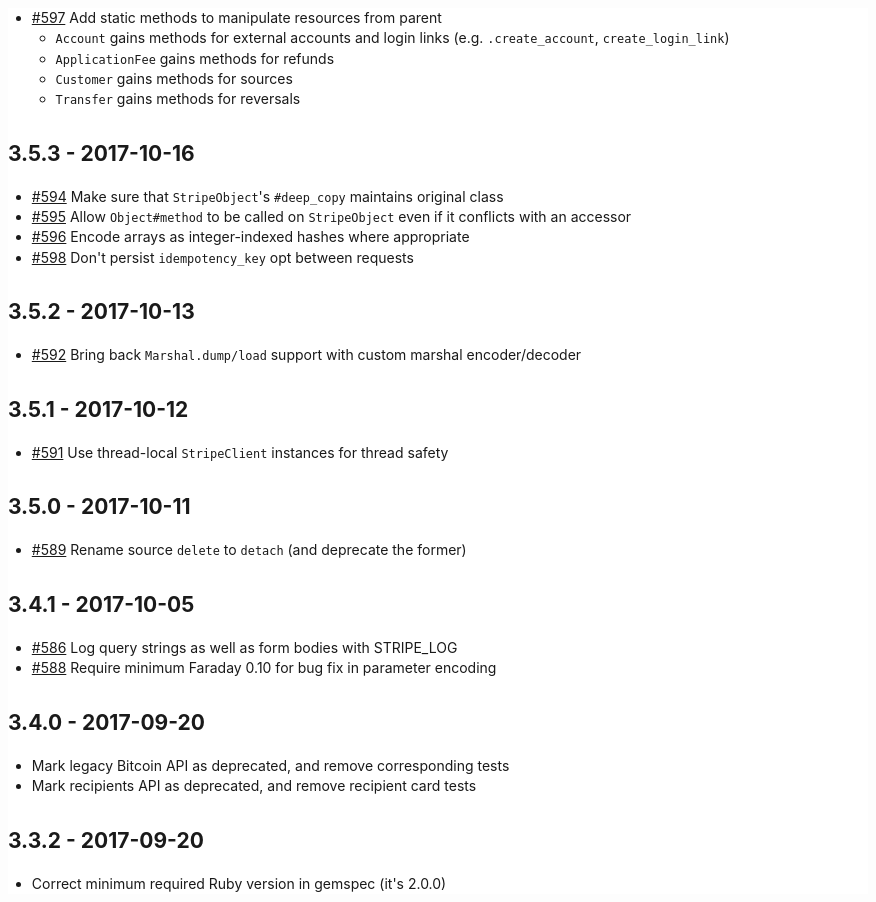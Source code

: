- [#597](https://github.com/stripe/stripe-ruby/pull/597) Add static methods to manipulate resources from parent
  - `Account` gains methods for external accounts and login links (e.g. `.create_account`, `create_login_link`)
  - `ApplicationFee` gains methods for refunds
  - `Customer` gains methods for sources
  - `Transfer` gains methods for reversals

## 3.5.3 - 2017-10-16

- [#594](https://github.com/stripe/stripe-ruby/pull/594) Make sure that `StripeObject`'s `#deep_copy` maintains original class
- [#595](https://github.com/stripe/stripe-ruby/pull/595) Allow `Object#method` to be called on `StripeObject` even if it conflicts with an accessor
- [#596](https://github.com/stripe/stripe-ruby/pull/596) Encode arrays as integer-indexed hashes where appropriate
- [#598](https://github.com/stripe/stripe-ruby/pull/598) Don't persist `idempotency_key` opt between requests

## 3.5.2 - 2017-10-13

- [#592](https://github.com/stripe/stripe-ruby/pull/592) Bring back `Marshal.dump/load` support with custom marshal encoder/decoder

## 3.5.1 - 2017-10-12

- [#591](https://github.com/stripe/stripe-ruby/pull/591) Use thread-local `StripeClient` instances for thread safety

## 3.5.0 - 2017-10-11

- [#589](https://github.com/stripe/stripe-ruby/pull/589) Rename source `delete` to `detach` (and deprecate the former)

## 3.4.1 - 2017-10-05

- [#586](https://github.com/stripe/stripe-ruby/pull/586) Log query strings as well as form bodies with STRIPE_LOG
- [#588](https://github.com/stripe/stripe-ruby/pull/588) Require minimum Faraday 0.10 for bug fix in parameter encoding

## 3.4.0 - 2017-09-20

- Mark legacy Bitcoin API as deprecated, and remove corresponding tests
- Mark recipients API as deprecated, and remove recipient card tests

## 3.3.2 - 2017-09-20

- Correct minimum required Ruby version in gemspec (it's 2.0.0)
